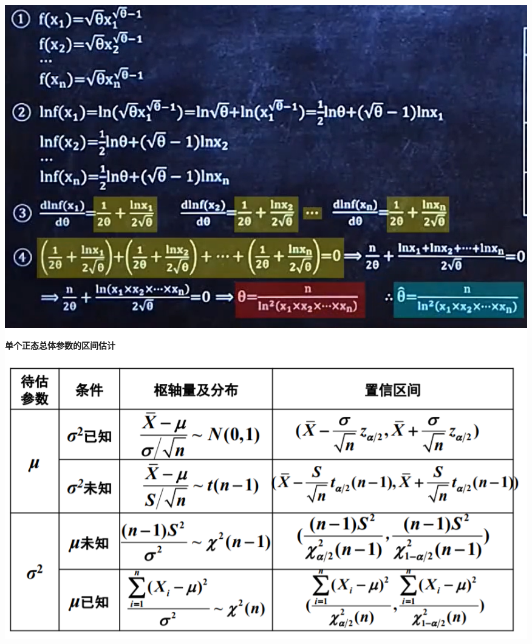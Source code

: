 ![](images/WEBRESOURCE3a1f7873c8d5bf804714d7109cec0d6dstickPicture.png)

**单个正态总体参数的区间估计**

![](images/WEBRESOURCE5928abb7d8db1ec519828532cdc0e8ffstickPicture.png)
